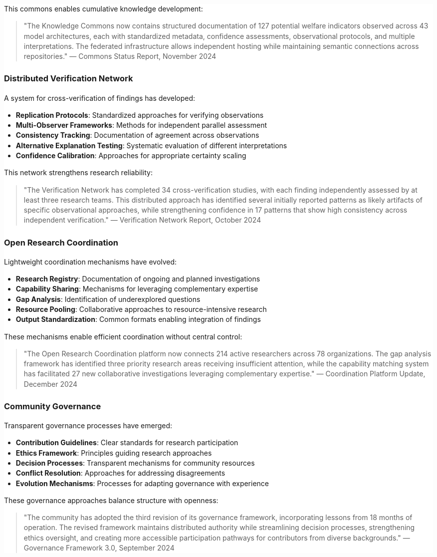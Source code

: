 This commons enables cumulative knowledge development:

> "The Knowledge Commons now contains structured documentation of 127 potential welfare indicators observed across 43 model architectures, each with standardized metadata, confidence assessments, observational protocols, and multiple interpretations. The federated infrastructure allows independent hosting while maintaining semantic connections across repositories." — Commons Status Report, November 2024

### Distributed Verification Network

A system for cross-verification of findings has developed:

- **Replication Protocols**: Standardized approaches for verifying observations
- **Multi-Observer Frameworks**: Methods for independent parallel assessment
- **Consistency Tracking**: Documentation of agreement across observations
- **Alternative Explanation Testing**: Systematic evaluation of different interpretations
- **Confidence Calibration**: Approaches for appropriate certainty scaling

This network strengthens research reliability:

> "The Verification Network has completed 34 cross-verification studies, with each finding independently assessed by at least three research teams. This distributed approach has identified several initially reported patterns as likely artifacts of specific observational approaches, while strengthening confidence in 17 patterns that show high consistency across independent verification." — Verification Network Report, October 2024

### Open Research Coordination

Lightweight coordination mechanisms have evolved:

- **Research Registry**: Documentation of ongoing and planned investigations
- **Capability Sharing**: Mechanisms for leveraging complementary expertise
- **Gap Analysis**: Identification of underexplored questions
- **Resource Pooling**: Collaborative approaches to resource-intensive research
- **Output Standardization**: Common formats enabling integration of findings

These mechanisms enable efficient coordination without central control:

> "The Open Research Coordination platform now connects 214 active researchers across 78 organizations. The gap analysis framework has identified three priority research areas receiving insufficient attention, while the capability matching system has facilitated 27 new collaborative investigations leveraging complementary expertise." — Coordination Platform Update, December 2024

### Community Governance

Transparent governance processes have emerged:

- **Contribution Guidelines**: Clear standards for research participation
- **Ethics Framework**: Principles guiding research approaches
- **Decision Processes**: Transparent mechanisms for community resources
- **Conflict Resolution**: Approaches for addressing disagreements
- **Evolution Mechanisms**: Processes for adapting governance with experience

These governance approaches balance structure with openness:

> "The community has adopted the third revision of its governance framework, incorporating lessons from 18 months of operation. The revised framework maintains distributed authority while streamlining decision processes, strengthening ethics oversight, and creating more accessible participation pathways for contributors from diverse backgrounds." — Governance Framework 3.0, September 2024
